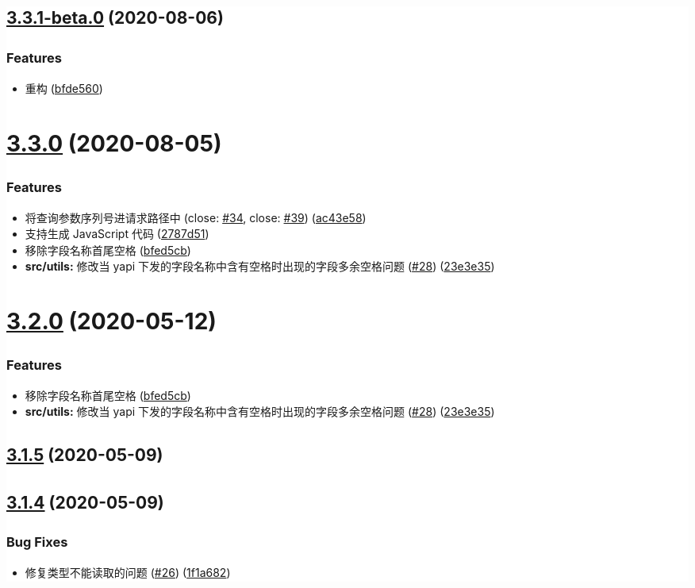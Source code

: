 <a name="3.3.1-beta.0"></a>

## [3.3.1-beta.0](https://github.com/fjc0k/yapi-to-typescript/compare/v3.3.0...v3.3.1-beta.0) (2020-08-06)

### Features

- 重构 ([bfde560](https://github.com/fjc0k/yapi-to-typescript/commit/bfde560))

<a name="3.3.0"></a>

# [3.3.0](https://github.com/fjc0k/yapi-to-typescript/compare/v3.1.5...v3.3.0) (2020-08-05)

### Features

- 将查询参数序列号进请求路径中 (close: [#34](https://github.com/fjc0k/yapi-to-typescript/issues/34), close: [#39](https://github.com/fjc0k/yapi-to-typescript/issues/39)) ([ac43e58](https://github.com/fjc0k/yapi-to-typescript/commit/ac43e58))
- 支持生成 JavaScript 代码 ([2787d51](https://github.com/fjc0k/yapi-to-typescript/commit/2787d51))
- 移除字段名称首尾空格 ([bfed5cb](https://github.com/fjc0k/yapi-to-typescript/commit/bfed5cb))
- **src/utils:** 修改当 yapi 下发的字段名称中含有空格时出现的字段多余空格问题 ([#28](https://github.com/fjc0k/yapi-to-typescript/issues/28)) ([23e3e35](https://github.com/fjc0k/yapi-to-typescript/commit/23e3e35))

<a name="3.2.0"></a>

# [3.2.0](https://github.com/fjc0k/yapi-to-typescript/compare/v3.1.5...v3.2.0) (2020-05-12)

### Features

- 移除字段名称首尾空格 ([bfed5cb](https://github.com/fjc0k/yapi-to-typescript/commit/bfed5cb))
- **src/utils:** 修改当 yapi 下发的字段名称中含有空格时出现的字段多余空格问题 ([#28](https://github.com/fjc0k/yapi-to-typescript/issues/28)) ([23e3e35](https://github.com/fjc0k/yapi-to-typescript/commit/23e3e35))

<a name="3.1.5"></a>

## [3.1.5](https://github.com/fjc0k/yapi-to-typescript/compare/v3.1.4...v3.1.5) (2020-05-09)

<a name="3.1.4"></a>

## [3.1.4](https://github.com/fjc0k/yapi-to-typescript/compare/v3.1.3...v3.1.4) (2020-05-09)

### Bug Fixes

- 修复类型不能读取的问题 ([#26](https://github.com/fjc0k/yapi-to-typescript/issues/26)) ([1f1a682](https://github.com/fjc0k/yapi-to-typescript/commit/1f1a682))
